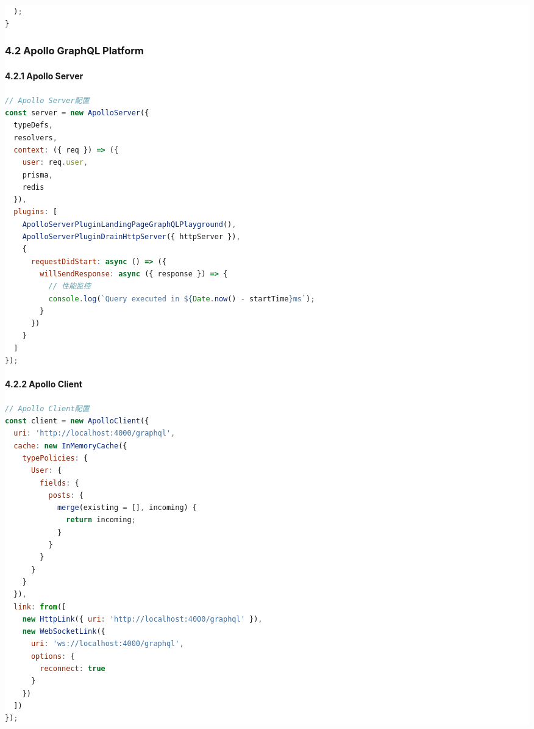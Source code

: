 ```typescript
  );
}
```

### 4.2 Apollo GraphQL Platform

#### 4.2.1 Apollo Server

```javascript
// Apollo Server配置
const server = new ApolloServer({
  typeDefs,
  resolvers,
  context: ({ req }) => ({
    user: req.user,
    prisma,
    redis
  }),
  plugins: [
    ApolloServerPluginLandingPageGraphQLPlayground(),
    ApolloServerPluginDrainHttpServer({ httpServer }),
    {
      requestDidStart: async () => ({
        willSendResponse: async ({ response }) => {
          // 性能监控
          console.log(`Query executed in ${Date.now() - startTime}ms`);
        }
      })
    }
  ]
});
```

#### 4.2.2 Apollo Client

```javascript
// Apollo Client配置
const client = new ApolloClient({
  uri: 'http://localhost:4000/graphql',
  cache: new InMemoryCache({
    typePolicies: {
      User: {
        fields: {
          posts: {
            merge(existing = [], incoming) {
              return incoming;
            }
          }
        }
      }
    }
  }),
  link: from([
    new HttpLink({ uri: 'http://localhost:4000/graphql' }),
    new WebSocketLink({
      uri: 'ws://localhost:4000/graphql',
      options: {
        reconnect: true
      }
    })
  ])
});
```
